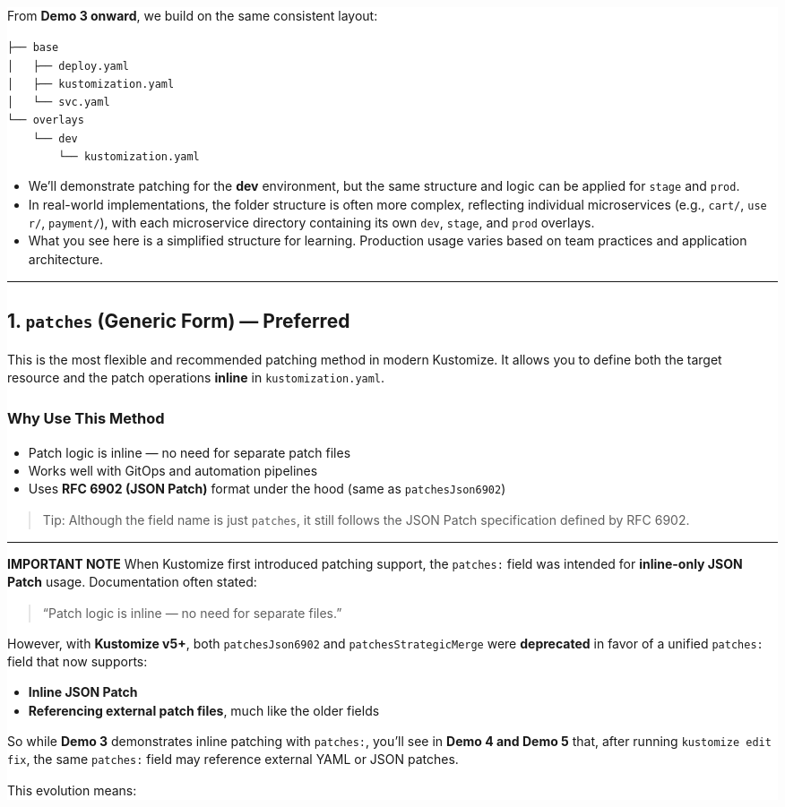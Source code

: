 From **Demo 3 onward**, we build on the same consistent layout:

```
├── base
│   ├── deploy.yaml
│   ├── kustomization.yaml
│   └── svc.yaml
└── overlays
    └── dev
        └── kustomization.yaml
```

* We’ll demonstrate patching for the **dev** environment, but the same structure and logic can be applied for `stage` and `prod`.
* In real-world implementations, the folder structure is often more complex, reflecting individual microservices (e.g., `cart/`, `user/`, `payment/`), with each microservice directory containing its own `dev`, `stage`, and `prod` overlays.
* What you see here is a simplified structure for learning. Production usage varies based on team practices and application architecture.

---

## 1. `patches` (Generic Form) — Preferred

This is the most flexible and recommended patching method in modern Kustomize. It allows you to define both the target resource and the patch operations **inline** in `kustomization.yaml`.

### Why Use This Method

* Patch logic is inline — no need for separate patch files
* Works well with GitOps and automation pipelines
* Uses **RFC 6902 (JSON Patch)** format under the hood (same as `patchesJson6902`)

> Tip: Although the field name is just `patches`, it still follows the JSON Patch specification defined by RFC 6902.

---

**IMPORTANT NOTE**
When Kustomize first introduced patching support, the `patches:` field was intended for **inline-only JSON Patch** usage. Documentation often stated:

> “Patch logic is inline — no need for separate files.”

However, with **Kustomize v5+**, both `patchesJson6902` and `patchesStrategicMerge` were **deprecated** in favor of a unified `patches:` field that now supports:

* **Inline JSON Patch**
* **Referencing external patch files**, much like the older fields

So while **Demo 3** demonstrates inline patching with `patches:`, you’ll see in **Demo 4 and Demo 5** that, after running `kustomize edit fix`, the same `patches:` field may reference external YAML or JSON patches.

This evolution means:
